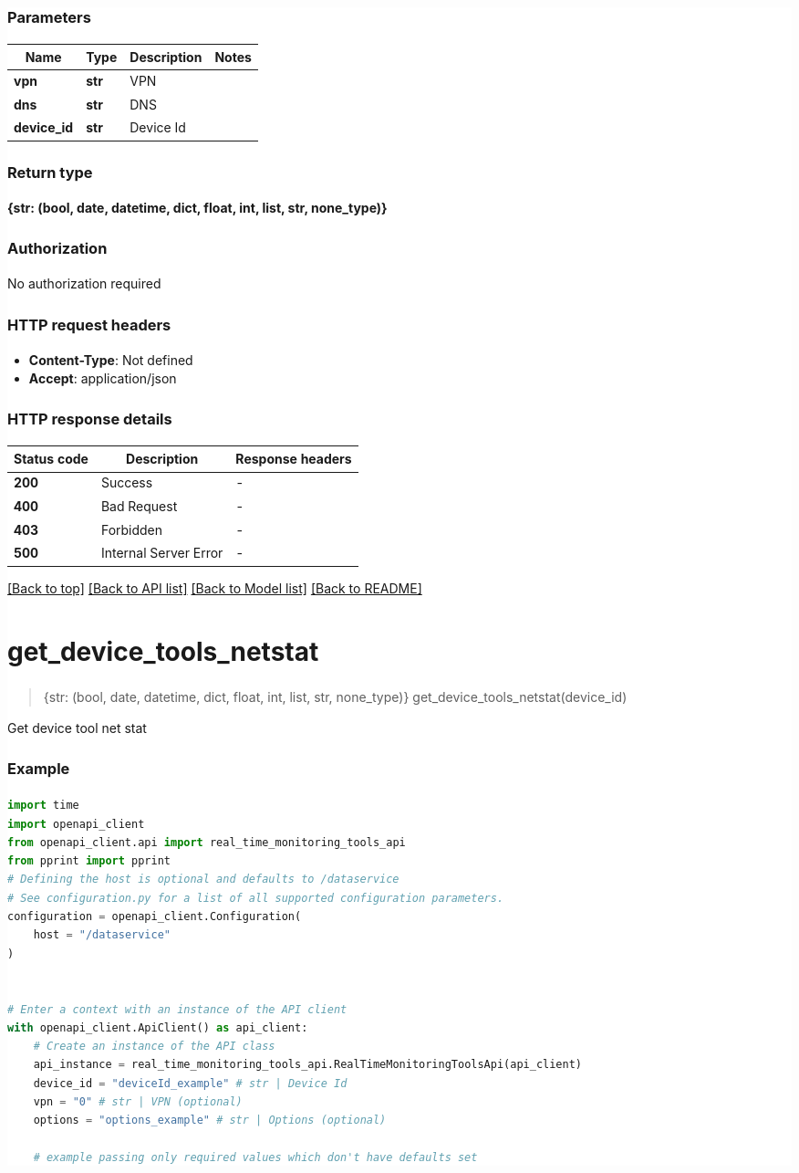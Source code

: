 
### Parameters

Name | Type | Description  | Notes
------------- | ------------- | ------------- | -------------
 **vpn** | **str**| VPN |
 **dns** | **str**| DNS |
 **device_id** | **str**| Device Id |

### Return type

**{str: (bool, date, datetime, dict, float, int, list, str, none_type)}**

### Authorization

No authorization required

### HTTP request headers

 - **Content-Type**: Not defined
 - **Accept**: application/json


### HTTP response details

| Status code | Description | Response headers |
|-------------|-------------|------------------|
**200** | Success |  -  |
**400** | Bad Request |  -  |
**403** | Forbidden |  -  |
**500** | Internal Server Error |  -  |

[[Back to top]](#) [[Back to API list]](../README.md#documentation-for-api-endpoints) [[Back to Model list]](../README.md#documentation-for-models) [[Back to README]](../README.md)

# **get_device_tools_netstat**
> {str: (bool, date, datetime, dict, float, int, list, str, none_type)} get_device_tools_netstat(device_id)



Get device tool net stat

### Example


```python
import time
import openapi_client
from openapi_client.api import real_time_monitoring_tools_api
from pprint import pprint
# Defining the host is optional and defaults to /dataservice
# See configuration.py for a list of all supported configuration parameters.
configuration = openapi_client.Configuration(
    host = "/dataservice"
)


# Enter a context with an instance of the API client
with openapi_client.ApiClient() as api_client:
    # Create an instance of the API class
    api_instance = real_time_monitoring_tools_api.RealTimeMonitoringToolsApi(api_client)
    device_id = "deviceId_example" # str | Device Id
    vpn = "0" # str | VPN (optional)
    options = "options_example" # str | Options (optional)

    # example passing only required values which don't have defaults set
```